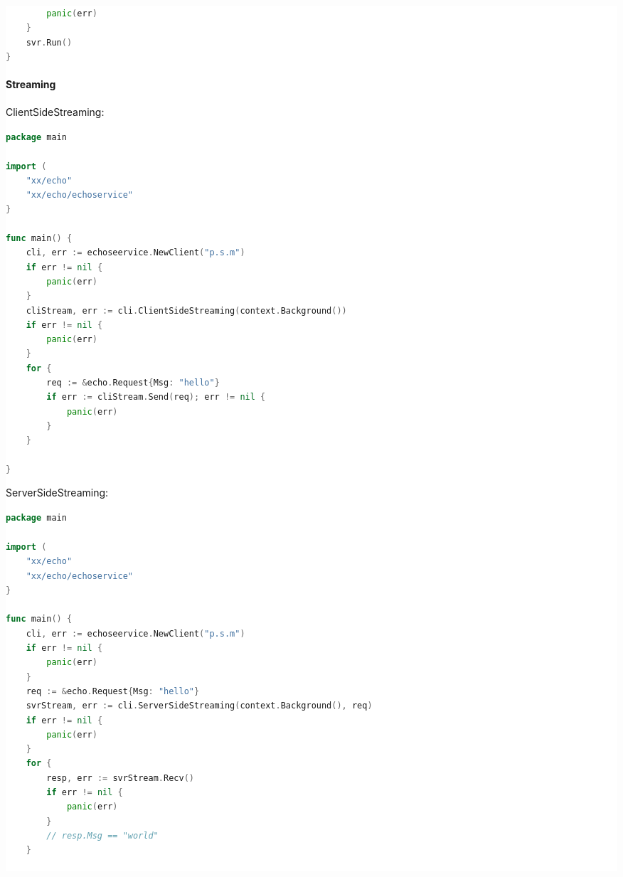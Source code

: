 ```go
        panic(err)
    }
    svr.Run()
}
```

#### Streaming

ClientSideStreaming:

```go
package main

import (
    "xx/echo"
    "xx/echo/echoservice"
}

func main() {
    cli, err := echoseervice.NewClient("p.s.m")
    if err != nil {
        panic(err)
    }
    cliStream, err := cli.ClientSideStreaming(context.Background())
    if err != nil {
        panic(err)
    }
    for {
        req := &echo.Request{Msg: "hello"}
        if err := cliStream.Send(req); err != nil {
            panic(err)
        }
    }
    
}
```

ServerSideStreaming:

```go
package main

import (
    "xx/echo"
    "xx/echo/echoservice"
}

func main() {
    cli, err := echoseervice.NewClient("p.s.m")
    if err != nil {
        panic(err)
    }
    req := &echo.Request{Msg: "hello"}
    svrStream, err := cli.ServerSideStreaming(context.Background(), req)
    if err != nil {
        panic(err)
    }
    for {
        resp, err := svrStream.Recv()
        if err != nil {
            panic(err)
        }
        // resp.Msg == "world"
    }
    
```